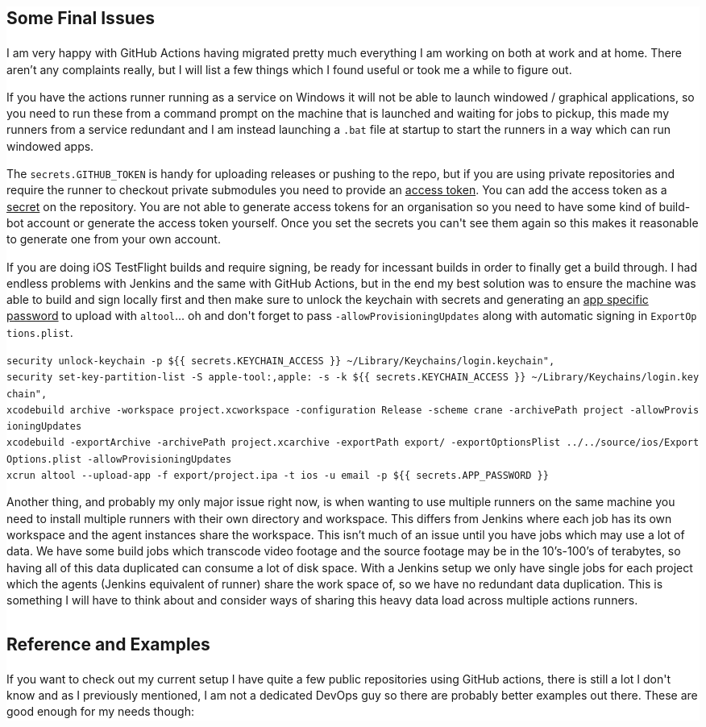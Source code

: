 ## Some Final Issues
 
I am very happy with GitHub Actions having migrated pretty much everything I am working on both at work and at home. There aren’t any complaints really, but I will list a few things which I found useful or took me a while to figure out.
 
If you have the actions runner running as a service on Windows it will not be able to launch windowed / graphical applications, so you need to run these from a command prompt on the machine that is launched and waiting for jobs to pickup, this made my runners from a service redundant and I am instead launching a `.bat` file at startup to start the runners in a way which can run windowed apps.
 
The `secrets.GITHUB_TOKEN` is handy for uploading releases or pushing to the repo, but if you are using private repositories and require the runner to checkout private submodules you need to provide an [access token](https://github.com/settings/tokens). You can add the access token as a [secret](https://docs.github.com/en/actions/security-guides/encrypted-secrets) on the repository. You are not able to generate access tokens for an organisation so you need to have some kind of build-bot account or generate the access token yourself. Once you set the secrets you can't see them again so this makes it reasonable to generate one from your own account.
 
If you are doing iOS TestFlight builds and require signing, be ready for incessant builds in order to finally get a build through. I had endless problems with Jenkins and the same with GitHub Actions, but in the end my best solution was to ensure the machine was able to build and sign locally first and then make sure to unlock the keychain with secrets and generating an [app specific password](https://support.apple.com/en-gb/HT204397) to upload with `altool`... oh and don't forget to pass `-allowProvisioningUpdates` along with automatic signing in `ExportOptions.plist`.
 
```
security unlock-keychain -p ${{ secrets.KEYCHAIN_ACCESS }} ~/Library/Keychains/login.keychain",
security set-key-partition-list -S apple-tool:,apple: -s -k ${{ secrets.KEYCHAIN_ACCESS }} ~/Library/Keychains/login.keychain",
xcodebuild archive -workspace project.xcworkspace -configuration Release -scheme crane -archivePath project -allowProvisioningUpdates
xcodebuild -exportArchive -archivePath project.xcarchive -exportPath export/ -exportOptionsPlist ../../source/ios/ExportOptions.plist -allowProvisioningUpdates
xcrun altool --upload-app -f export/project.ipa -t ios -u email -p ${{ secrets.APP_PASSWORD }}
```
 
Another thing, and probably my only major issue right now, is when wanting to use multiple runners on the same machine you need to install multiple runners with their own directory and workspace. This differs from Jenkins where each job has its own workspace and the agent instances share the workspace. This isn’t much of an issue until you have jobs which may use a lot of data. We have some build jobs which transcode video footage and the source footage may be in the 10’s-100’s of terabytes, so having all of this data duplicated can consume a lot of disk space. With a Jenkins setup we only have single jobs for each project which the agents (Jenkins equivalent of runner) share the work space of, so we have no redundant data duplication. This is something I will have to think about and consider ways of sharing this heavy data load across multiple actions runners.  

## Reference and Examples
 
If you want to check out my current setup I have quite a few public repositories using GitHub actions, there is still a lot I don't know and as I previously mentioned, I am not a dedicated DevOps guy so there are probably better examples out there. These are good enough for my needs though:
 